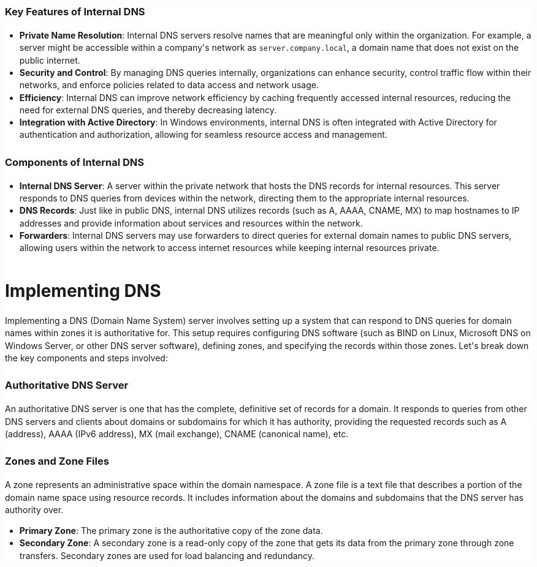 ### Key Features of Internal DNS

- **Private Name Resolution**: Internal DNS servers resolve names that are meaningful only within the organization. For example, a server might be accessible within a company's network as `server.company.local`, a domain name that does not exist on the public internet.
- **Security and Control**: By managing DNS queries internally, organizations can enhance security, control traffic flow within their networks, and enforce policies related to data access and network usage.
- **Efficiency**: Internal DNS can improve network efficiency by caching frequently accessed internal resources, reducing the need for external DNS queries, and thereby decreasing latency.
- **Integration with Active Directory**: In Windows environments, internal DNS is often integrated with Active Directory for authentication and authorization, allowing for seamless resource access and management.

### Components of Internal DNS

- **Internal DNS Server**: A server within the private network that hosts the DNS records for internal resources. This server responds to DNS queries from devices within the network, directing them to the appropriate internal resources.
- **DNS Records**: Just like in public DNS, internal DNS utilizes records (such as A, AAAA, CNAME, MX) to map hostnames to IP addresses and provide information about services and resources within the network.
- **Forwarders**: Internal DNS servers may use forwarders to direct queries for external domain names to public DNS servers, allowing users within the network to access internet resources while keeping internal resources private.

# Implementing DNS

  
Implementing a DNS (Domain Name System) server involves setting up a system that can respond to DNS queries for domain names within zones it is authoritative for. This setup requires configuring DNS software (such as BIND on Linux, Microsoft DNS on Windows Server, or other DNS server software), defining zones, and specifying the records within those zones. Let's break down the key components and steps involved:

### Authoritative DNS Server

An authoritative DNS server is one that has the complete, definitive set of records for a domain. It responds to queries from other DNS servers and clients about domains or subdomains for which it has authority, providing the requested records such as A (address), AAAA (IPv6 address), MX (mail exchange), CNAME (canonical name), etc.

### Zones and Zone Files

A zone represents an administrative space within the domain namespace. A zone file is a text file that describes a portion of the domain name space using resource records. It includes information about the domains and subdomains that the DNS server has authority over.

- **Primary Zone**: The primary zone is the authoritative copy of the zone data.
- **Secondary Zone**: A secondary zone is a read-only copy of the zone that gets its data from the primary zone through zone transfers. Secondary zones are used for load balancing and redundancy.
